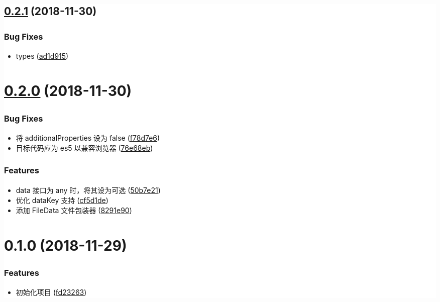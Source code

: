 ## [0.2.1](https://github.com/fjc0k/yapi-to-typescript/compare/v0.2.0...v0.2.1) (2018-11-30)

### Bug Fixes

- types ([ad1d915](https://github.com/fjc0k/yapi-to-typescript/commit/ad1d915))

<a name="0.2.0"></a>

# [0.2.0](https://github.com/fjc0k/yapi-to-typescript/compare/v0.1.0...v0.2.0) (2018-11-30)

### Bug Fixes

- 将 additionalProperties 设为 false ([f78d7e6](https://github.com/fjc0k/yapi-to-typescript/commit/f78d7e6))
- 目标代码应为 es5 以兼容浏览器 ([76e68eb](https://github.com/fjc0k/yapi-to-typescript/commit/76e68eb))

### Features

- data 接口为 any 时，将其设为可选 ([50b7e21](https://github.com/fjc0k/yapi-to-typescript/commit/50b7e21))
- 优化 dataKey 支持 ([cf5d1de](https://github.com/fjc0k/yapi-to-typescript/commit/cf5d1de))
- 添加 FileData 文件包装器 ([8291e90](https://github.com/fjc0k/yapi-to-typescript/commit/8291e90))

<a name="0.1.0"></a>

# 0.1.0 (2018-11-29)

### Features

- 初始化项目 ([fd23263](https://github.com/fjc0k/yapi-to-typescript/commit/fd23263))
